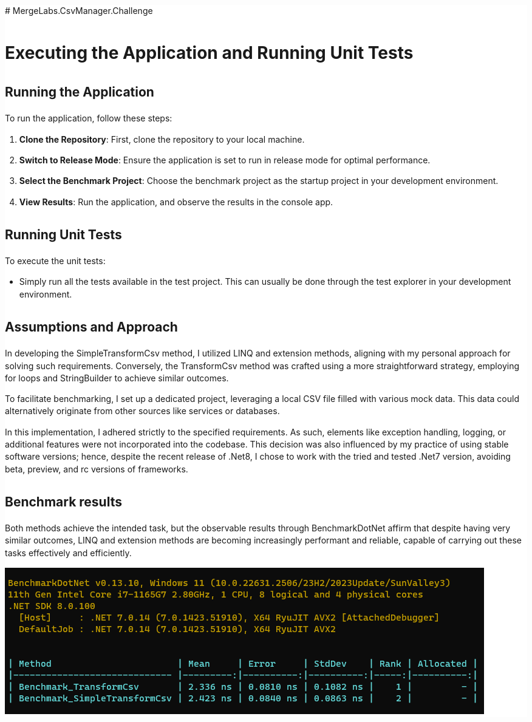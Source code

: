 ﻿﻿# MergeLabs.CsvManager.Challenge

# Executing the Application and Running Unit Tests

## Running the Application

To run the application, follow these steps:

1. **Clone the Repository**: First, clone the repository to your local machine.

2. **Switch to Release Mode**: Ensure the application is set to run in release mode for optimal performance.

3. **Select the Benchmark Project**: Choose the benchmark project as the startup project in your development environment.

4. **View Results**: Run the application, and observe the results in the console app.

## Running Unit Tests

To execute the unit tests:

- Simply run all the tests available in the test project. This can usually be done through the test explorer in your development environment.

## Assumptions and Approach

In developing the SimpleTransformCsv method, I utilized LINQ and extension methods, aligning with my personal approach for solving such requirements. Conversely, the TransformCsv method was crafted using a more straightforward strategy, employing for loops and StringBuilder to achieve similar outcomes.

To facilitate benchmarking, I set up a dedicated project, leveraging a local CSV file filled with various mock data. This data could alternatively originate from other sources like services or databases.

In this implementation, I adhered strictly to the specified requirements. As such, elements like exception handling, logging, or additional features were not incorporated into the codebase. This decision was also influenced by my practice of using stable software versions; hence, despite the recent release of .Net8, I chose to work with the tried and tested .Net7 version, avoiding beta, preview, and rc versions of frameworks.

## Benchmark results

Both methods achieve the intended task, but the observable results through BenchmarkDotNet affirm that despite having very similar outcomes, LINQ and extension methods are becoming increasingly performant and reliable, capable of carrying out these tasks effectively and efficiently.

![Benchmark Results](./images/test.png)
